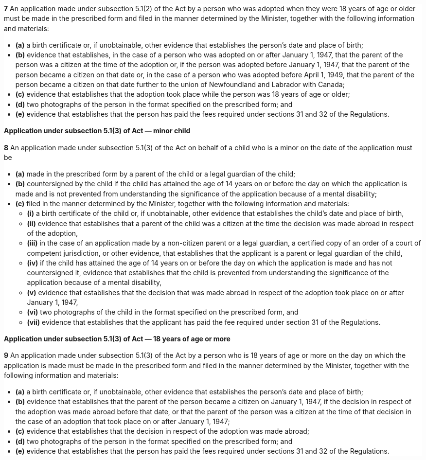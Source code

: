 **7** An application made under subsection 5.1(2) of the Act by a person who was adopted when they were 18 years of age or older must be made in the prescribed form and filed in the manner determined by the Minister, together with the following information and materials:
- **(a)** a birth certificate or, if unobtainable, other evidence that establishes the person’s date and place of birth;
- **(b)** evidence that establishes, in the case of a person who was adopted on or after January 1, 1947, that the parent of the person was a citizen at the time of the adoption or, if the person was adopted before January 1, 1947, that the parent of the person became a citizen on that date or, in the case of a person who was adopted before April 1, 1949, that the parent of the person became a citizen on that date further to the union of Newfoundland and Labrador with Canada;
- **(c)** evidence that establishes that the adoption took place while the person was 18 years of age or older;
- **(d)** two photographs of the person in the format specified on the prescribed form; and
- **(e)** evidence that establishes that the person has paid the fees required under sections 31 and 32 of the Regulations.




**Application under subsection 5.1(3) of Act — minor child**

**8** An application made under subsection 5.1(3) of the Act on behalf of a child who is a minor on the date of the application must be
- **(a)** made in the prescribed form by a parent of the child or a legal guardian of the child;
- **(b)** countersigned by the child if the child has attained the age of 14 years on or before the day on which the application is made and is not prevented from understanding the significance of the application because of a mental disability;
- **(c)** filed in the manner determined by the Minister, together with the following information and materials:
	- **(i)** a birth certificate of the child or, if unobtainable, other evidence that establishes the child’s date and place of birth,
	- **(ii)** evidence that establishes that a parent of the child was a citizen at the time the decision was made abroad in respect of the adoption,
	- **(iii)** in the case of an application made by a non-citizen parent or a legal guardian, a certified copy of an order of a court of competent jurisdiction, or other evidence, that establishes that the applicant is a parent or legal guardian of the child,
	- **(iv)** if the child has attained the age of 14 years on or before the day on which the application is made and has not countersigned it, evidence that establishes that the child is prevented from understanding the significance of the application because of a mental disability,
	- **(v)** evidence that establishes that the decision that was made abroad in respect of the adoption took place on or after January 1, 1947,
	- **(vi)** two photographs of the child in the format specified on the prescribed form, and
	- **(vii)** evidence that establishes that the applicant has paid the fee required under section 31 of the Regulations.




**Application under subsection 5.1(3) of Act — 18 years of age or more**

**9** An application made under subsection 5.1(3) of the Act by a person who is 18 years of age or more on the day on which the application is made must be made in the prescribed form and filed in the manner determined by the Minister, together with the following information and materials:
- **(a)** a birth certificate or, if unobtainable, other evidence that establishes the person’s date and place of birth;
- **(b)** evidence that establishes that the parent of the person became a citizen on January 1, 1947, if the decision in respect of the adoption was made abroad before that date, or that the parent of the person was a citizen at the time of that decision in the case of an adoption that took place on or after January 1, 1947;
- **(c)** evidence that establishes that the decision in respect of the adoption was made abroad;
- **(d)** two photographs of the person in the format specified on the prescribed form; and
- **(e)** evidence that establishes that the person has paid the fees required under sections 31 and 32 of the Regulations.

